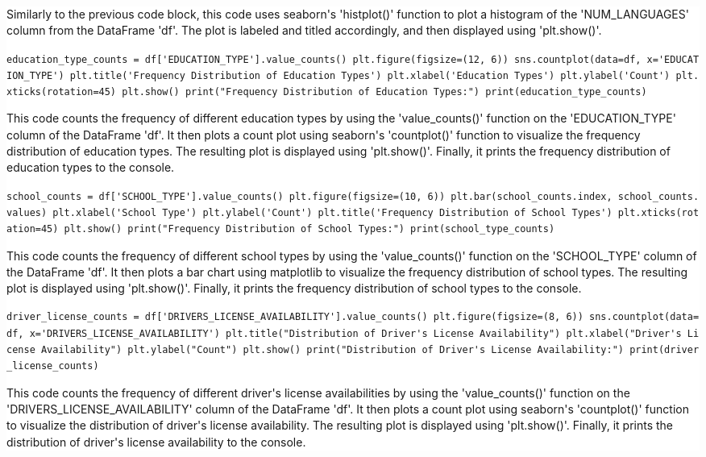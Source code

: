 Similarly to the previous code block, this code uses seaborn's 'histplot()' function to plot a histogram of the 'NUM_LANGUAGES' column from the DataFrame 'df'. The plot is labeled and titled accordingly, and then displayed using 'plt.show()'.

`education_type_counts = df['EDUCATION_TYPE'].value_counts()
plt.figure(figsize=(12, 6))
sns.countplot(data=df, x='EDUCATION_TYPE')
plt.title('Frequency Distribution of Education Types')
plt.xlabel('Education Types')
plt.ylabel('Count')
plt.xticks(rotation=45)
plt.show()
print("Frequency Distribution of Education Types:")
print(education_type_counts)
`

This code counts the frequency of different education types by using the 'value_counts()' function on the 'EDUCATION_TYPE' column of the DataFrame 'df'. It then plots a count plot using seaborn's 'countplot()' function to visualize the frequency distribution of education types. The resulting plot is displayed using 'plt.show()'. Finally, it prints the frequency distribution of education types to the console.

`school_counts = df['SCHOOL_TYPE'].value_counts()
plt.figure(figsize=(10, 6))
plt.bar(school_counts.index, school_counts.values)
plt.xlabel('School Type')
plt.ylabel('Count')
plt.title('Frequency Distribution of School Types')
plt.xticks(rotation=45)
plt.show()
print("Frequency Distribution of School Types:")
print(school_type_counts)
`

This code counts the frequency of different school types by using the 'value_counts()' function on the 'SCHOOL_TYPE' column of the DataFrame 'df'. It then plots a bar chart using matplotlib to visualize the frequency distribution of school types. The resulting plot is displayed using 'plt.show()'. Finally, it prints the frequency distribution of school types to the console.

`driver_license_counts = df['DRIVERS_LICENSE_AVAILABILITY'].value_counts()
plt.figure(figsize=(8, 6))
sns.countplot(data=df, x='DRIVERS_LICENSE_AVAILABILITY')
plt.title("Distribution of Driver's License Availability")
plt.xlabel("Driver's License Availability")
plt.ylabel("Count")
plt.show()
print("Distribution of Driver's License Availability:")
print(driver_license_counts)
`

This code counts the frequency of different driver's license availabilities by using the 'value_counts()' function on the 'DRIVERS_LICENSE_AVAILABILITY' column of the DataFrame 'df'. It then plots a count plot using seaborn's 'countplot()' function to visualize the distribution of driver's license availability. The resulting plot is displayed using 'plt.show()'. Finally, it prints the distribution of driver's license availability to the console.

